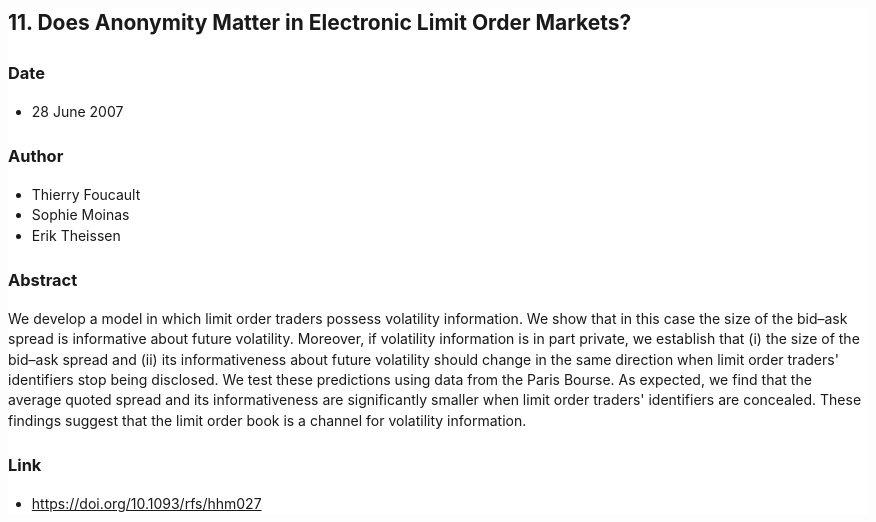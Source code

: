 ## 11. Does Anonymity Matter in Electronic Limit Order Markets?
### Date
- 28 June 2007
### Author
- Thierry Foucault
- Sophie Moinas
- Erik Theissen
### Abstract
We develop a model in which limit order traders possess volatility information. We show that in this case the size of the bid–ask spread is informative about future volatility. Moreover, if volatility information is in part private, we establish that (i) the size of the bid–ask spread and (ii) its informativeness about future volatility should change in the same direction when limit order traders' identifiers stop being disclosed. We test these predictions using data from the Paris Bourse. As expected, we find that the average quoted spread and its informativeness are significantly smaller when limit order traders' identifiers are concealed. These findings suggest that the limit order book is a channel for volatility information.
### Link
- https://doi.org/10.1093/rfs/hhm027

